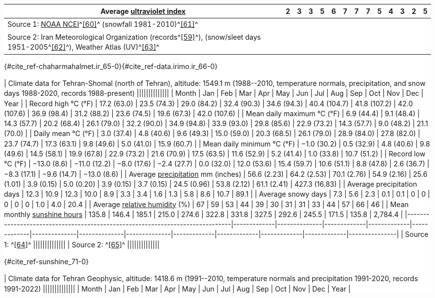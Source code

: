 |   Average [ultraviolet index](/wiki/Ultraviolet_index "Ultraviolet index")   |      2      |      3      |      3      |      5      |      6      |      7       |      7       |      7       |      5       |      4      |      3      |      2      |      5       |
|------------------------------------------------------------------------------|-------------|-------------|-------------|-------------|-------------|--------------|--------------|--------------|--------------|-------------|-------------|-------------|--------------|
| Source 1: [NOAA NCEI](/wiki/NCEI "NCEI")^[\[60\]](#cite_note-ncei-61)^ (snowfall 1981-2010)^[\[61\]](#cite_note-snow81-62)^                                                                                                                                ||||||||||||||
| Source 2: Iran Meteorological Organization (records^[\[59\]](#cite_note-records-59)^), (snow/sleet days 1951-2005^[\[62\]](#cite_note-snowdays-63)^), Weather Atlas (UV)^[\[63\]](#cite_note-64)^                                                          ||||||||||||||

{#cite_ref-chaharmahalmet.ir_65-0}{#cite_ref-data.irimo.ir_66-0}

|                                            Climate data for Tehran-Shomal (north of Tehran), altitude: 1549.1 m (1988--2010, temperature normals, precipitation, and snow days 1988-2020, records 1988-present)                                             ||||||||||||||
|                                    Month                                     |     Jan     |     Feb      |     Mar     |     Apr     |     May     |     Jun      |     Jul      |     Aug      |     Sep     |     Oct     |     Nov     |     Dec     |     Year      |
|                             Record high °C (°F)                              | 17.2 (63.0) | 23.5 (74.3)  | 29.0 (84.2) | 32.4 (90.3) | 34.6 (94.3) | 40.4 (104.7) | 41.8 (107.2) | 42.0 (107.6) | 36.9 (98.4) | 31.2 (88.2) | 23.6 (74.5) | 19.6 (67.3) | 42.0 (107.6)  |
|                          Mean daily maximum °C (°F)                          | 6.9 (44.4)  |  9.1 (48.4)  | 14.3 (57.7) | 20.2 (68.4) | 26.1 (79.0) | 32.2 (90.0)  | 34.9 (94.8)  | 33.9 (93.0)  | 29.8 (85.6) | 22.9 (73.2) | 14.3 (57.7) | 9.0 (48.2)  |  21.1 (70.0)  |
|                              Daily mean °C (°F)                              | 3.0 (37.4)  |  4.8 (40.6)  | 9.6 (49.3)  | 15.0 (59.0) | 20.3 (68.5) | 26.1 (79.0)  | 28.9 (84.0)  | 27.8 (82.0)  | 23.7 (74.7) | 17.3 (63.1) | 9.8 (49.6)  | 5.0 (41.0)  |  15.9 (60.7)  |
|                          Mean daily minimum °C (°F)                          | −1.0 (30.2) |  0.5 (32.9)  | 4.8 (40.6)  | 9.8 (49.6)  | 14.5 (58.1) | 19.9 (67.8)  | 22.9 (73.2)  | 21.6 (70.9)  | 17.5 (63.5) | 11.6 (52.9) | 5.2 (41.4)  | 1.0 (33.8)  |  10.7 (51.2)  |
|                              Record low °C (°F)                              | −13.0 (8.6) | −11.0 (12.2) | −8.0 (17.6) | −2.4 (27.7) | 0.0 (32.0)  | 12.0 (53.6)  | 15.4 (59.7)  | 10.6 (51.1)  | 8.8 (47.8)  | 2.6 (36.7)  | −8.3 (17.1) | −9.6 (14.7) |  −13.0 (8.6)  |
|   Average [precipitation](/wiki/Precipitation "Precipitation") mm (inches)   | 56.6 (2.23) | 64.2 (2.53)  | 70.1 (2.76) | 54.9 (2.16) | 25.6 (1.01) |  3.9 (0.15)  |  5.0 (0.20)  |  3.9 (0.15)  | 3.7 (0.15)  | 24.5 (0.96) | 53.8 (2.12) | 61.1 (2.41) | 427.3 (16.83) |
|                          Average precipitation days                          |    12.3     |     10.9     |    12.3     |    10.0     |     8.9     |     3.3      |     3.4      |     1.6      |     1.3     |     5.8     |     8.6     |    10.7     |     89.1      |
|                              Average snowy days                              |     7.3     |     5.6      |     2.3     |     0.1     |     0.1     |      0       |      0       |      0       |      0      |      0      |     1.0     |     4.0     |     20.4      |
| Average [relative humidity](/wiki/Relative_humidity "Relative humidity") (%) |     67      |      59      |     53      |     44      |     39      |      30      |      31      |      31      |     33      |     44      |     57      |     66      |      46       |
|  Mean monthly [sunshine hours](/wiki/Sunshine_duration "Sunshine duration")  |    135.8    |    146.4     |    185.1    |    215.0    |    274.6    |    322.8     |    331.8     |    327.5     |    292.6    |    245.5    |    171.5    |    135.8    |    2,784.4    |
|------------------------------------------------------------------------------|-------------|--------------|-------------|-------------|-------------|--------------|--------------|--------------|-------------|-------------|-------------|-------------|---------------|
| Source 1: ^[\[64\]](#cite_note-chaharmahalmet.ir-65)^                                                                                                                                                                                                       ||||||||||||||
| Source 2: ^[\[65\]](#cite_note-data.irimo.ir-66)^                                                                                                                                                                                                           ||||||||||||||

{#cite_ref-sunshine_71-0}

|                                                          Climate data for Tehran Geophysic, altitude: 1418.6 m (1991--2010, temperature normals and precipitation 1991-2020, records 1991-2022)                                                           ||||||||||||||
|                                   Month                                    |     Jan      |     Feb     |     Mar     |     Apr     |     May     |     Jun      |     Jul      |     Aug      |     Sep     |     Oct     |     Nov     |     Dec     |     Year      |